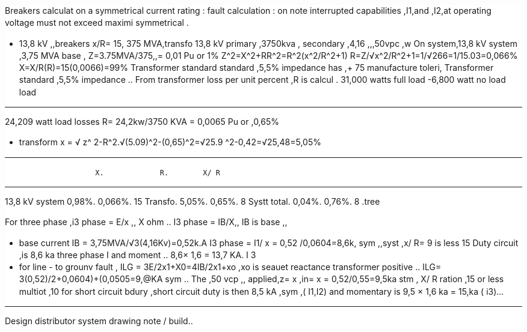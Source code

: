 






Breakers calculat on a symmetrical current rating : fault calculation : on note interrupted capabilities ,I1,and ,I2,at operating voltage must not exceed maximi symmetrical .
- 13,8 kV ,,breakers x/R= 15, 375 MVA,transfo  13,8 kV primary ,3750kva , secondary ,4,16 ,,,50vpc ,w 
On  system,13,8 kV  system ,3,75 MVA base ,
Z=3.75MVA/375,,= 0,01 Pu or 1%
Z^2=X^2+RR^2=R^2(x^2/R^2+1)
R=Z/√x^2/R^2+1=1/√266=1/15.03=0,066%
X=X/R(R)=15(0,0066)=99%
Transformer standard standard ,5,5% impedance has ,+ 75 manufacture toleri,
Transformer standard ,5,5% impedance ..
From transformer loss per unit percent ,R is calcul .
31,000 watts full load
-6,800 watt no load load 
_______
24,209 watt load losses
R= 24,2kw/3750 KVA = 0,0065 Pu or ,0,65%
- transform x = √ z^ 2-R^2.√(5.09)^2-(0,65)^2=√25.9 ^2-0,42=√25,48=5,05% 
_________
                         X.             R.        X/ R
___________________________________
13,8 kV system  0,98%.  0,066%.    15
Transfo.             5,05%.   0,65%.        8
Systt total.         0,04%.    0,76%.       8
.tree 
 

 

 
 
 
 
For three phase ,i3 phase = E/x ,, 
X ohm ..
I3 phase = IB/X,, IB is base ,,
- base current IB = 3,75MVA/√3(4,16Kv)=0,52k.A 
I3 phase = I1/ x = 0,52 /0,0604=8,6k, sym ,,syst ,x/ R= 9 is less 15 
Duty circuit ,is 8,6 ka three phase I and moment ..
8,6× 1,6 = 13,7 KA. I 3
- for line - to grounv fault ,
ILG = 3E/2x1+X0=4IB/2x1+xo ,xo is seauet reactance transformer positive ..
ILG= 3(0,52)/2+0,0604)+(0,0505=9,@KA sym ..
The ,50 vcp ,, applied,z= x ,in= x = 0,52/0,55=9,5ka stm ,
X/ R ration ,15 or less multiot ,10 for short circuit bdury ,short circuit duty is then 8,5 kA ,sym ,( I1,I2) and momentary is 9,5 × 1,6 ka = 15,ka ( i3)...
__________
Design distributor system
 drawing note  / build..
 